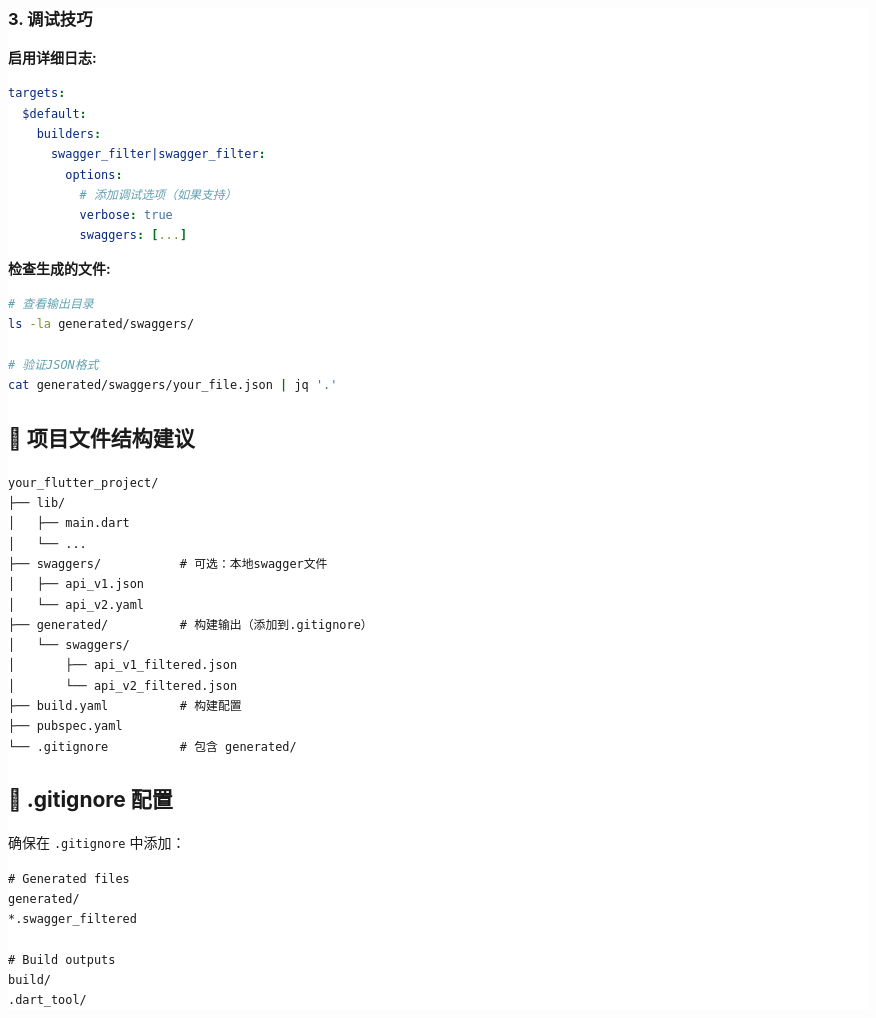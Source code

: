 ### 3. 调试技巧

**启用详细日志:**
```yaml
targets:
  $default:
    builders:
      swagger_filter|swagger_filter:
        options:
          # 添加调试选项（如果支持）
          verbose: true
          swaggers: [...]
```

**检查生成的文件:**
```bash
# 查看输出目录
ls -la generated/swaggers/

# 验证JSON格式
cat generated/swaggers/your_file.json | jq '.'
```

## 📁 项目文件结构建议

```
your_flutter_project/
├── lib/
│   ├── main.dart
│   └── ...
├── swaggers/           # 可选：本地swagger文件
│   ├── api_v1.json
│   └── api_v2.yaml
├── generated/          # 构建输出（添加到.gitignore）
│   └── swaggers/
│       ├── api_v1_filtered.json
│       └── api_v2_filtered.json
├── build.yaml          # 构建配置
├── pubspec.yaml
└── .gitignore          # 包含 generated/
```

## 🎯 .gitignore 配置

确保在 `.gitignore` 中添加：
```gitignore
# Generated files
generated/
*.swagger_filtered

# Build outputs
build/
.dart_tool/
```
